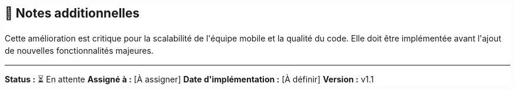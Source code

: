 ## 📝 Notes additionnelles

Cette amélioration est critique pour la scalabilité de l'équipe mobile et la qualité du code. Elle doit être implémentée avant l'ajout de nouvelles fonctionnalités majeures.

---

**Status :** ⏳ En attente
**Assigné à :** [À assigner]
**Date d'implémentation :** [À définir]
**Version :** v1.1 